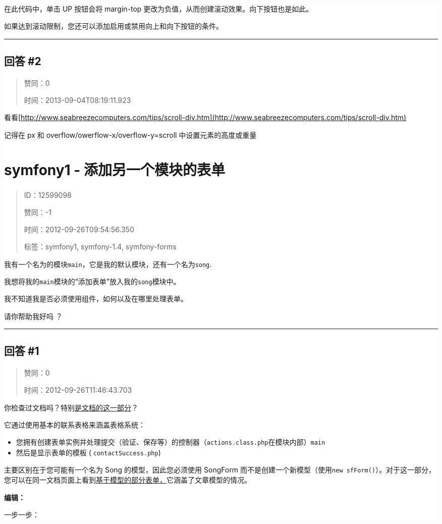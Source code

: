 在此代码中，单击 UP 按钮会将 margin-top 更改为负值，从而创建滚动效果。向下按钮也是如此。

如果达到滚动限制，您还可以添加启用或禁用向上和向下按钮的条件。

* * *

## 回答 #2

> 赞同：0
> 
> 时间：2013-09-04T08:19:11.923

看看[http://www.seabreezecomputers.com/tips/scroll-div.htm](http://www.seabreezecomputers.com/tips/scroll-div.htm)

记得在 px 和 overflow/owerflow-x/overflow-y=scroll 中设置元素的高度或重量

# symfony1 - 添加另一个模块的表单

> ID：12599098
> 
> 赞同：-1
> 
> 时间：2012-09-26T09:54:56.350
> 
> 标签：symfony1, symfony-1.4, symfony-forms

我有一个名为的模块`main`，它是我的默认模块，还有一个名为`song`.

我想将我的`main`模块的“添加表单”放入我的`song`模块中。

我不知道我是否必须使用组件，如何以及在哪里处理表单。

请你帮助我好吗 ？

* * *

## 回答 #1

> 赞同：0
> 
> 时间：2012-09-26T11:46:43.703

你检查过文档吗？特别[是文档的这一部分](http://www.symfony-project.org/gentle-introduction/1_4/en/10-Forms)？

它通过使用基本的联系表格来涵盖表格系统：

*   您拥有创建表单实例并处理提交（验证、保存等）的控制器（`actions.class.php`在模块内部）`main`
*   然后是显示表单的模板 ( `contactSuccess.php`)

主要区别在于您可能有一个名为 Song 的模型，因此您必须使用 SongForm 而不是创建一个新模型（使用`new sfForm()`）。对于这一部分，您可以在同一文档页面上看到[基于模型的部分表单，](http://www.symfony-project.org/gentle-introduction/1_4/en/10-Forms#chapter_10_forms_based_on_a_model)它涵盖了文章模型的情况。

**编辑：**

一步一步：
